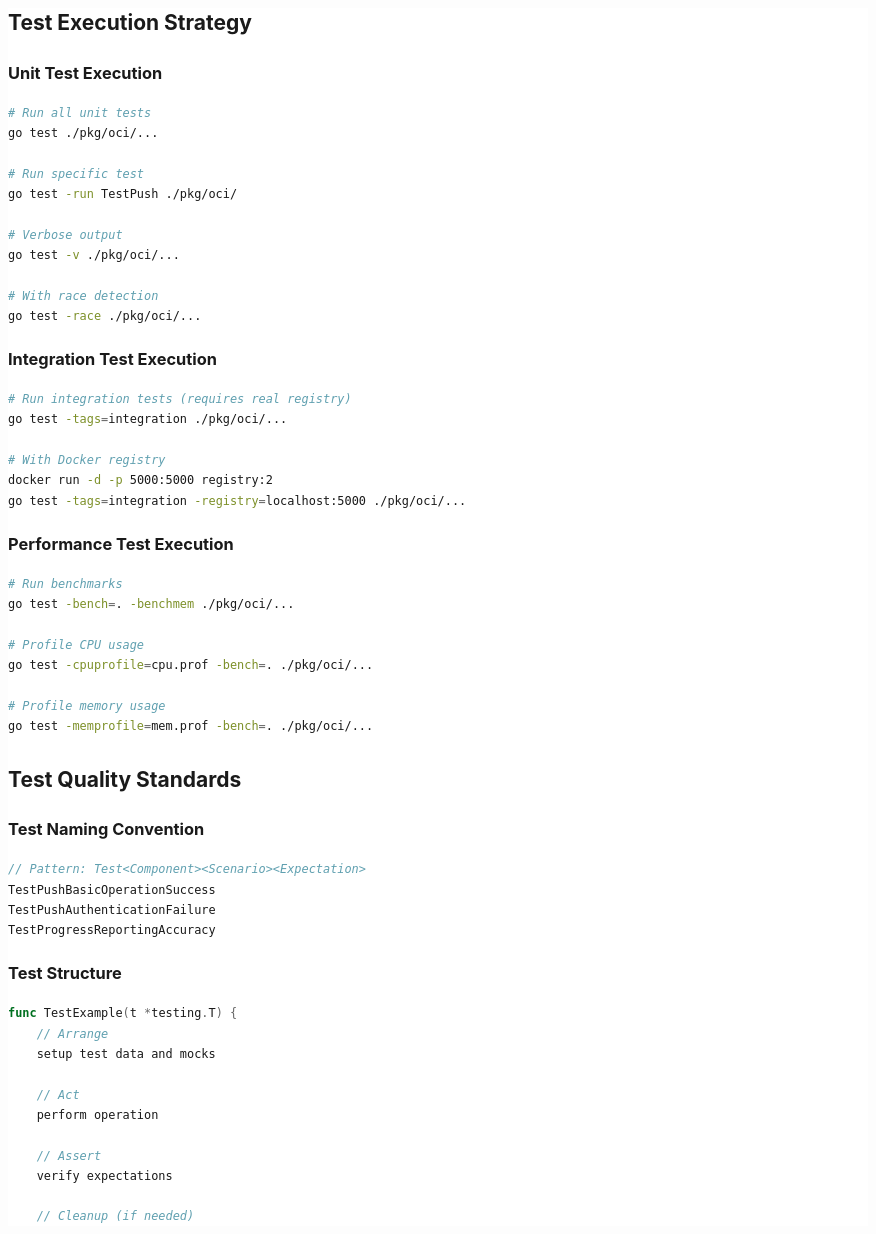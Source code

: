 ## Test Execution Strategy

### Unit Test Execution
```bash
# Run all unit tests
go test ./pkg/oci/...

# Run specific test
go test -run TestPush ./pkg/oci/

# Verbose output
go test -v ./pkg/oci/...

# With race detection
go test -race ./pkg/oci/...
```

### Integration Test Execution
```bash
# Run integration tests (requires real registry)
go test -tags=integration ./pkg/oci/...

# With Docker registry
docker run -d -p 5000:5000 registry:2
go test -tags=integration -registry=localhost:5000 ./pkg/oci/...
```

### Performance Test Execution
```bash
# Run benchmarks
go test -bench=. -benchmem ./pkg/oci/...

# Profile CPU usage
go test -cpuprofile=cpu.prof -bench=. ./pkg/oci/...

# Profile memory usage
go test -memprofile=mem.prof -bench=. ./pkg/oci/...
```

## Test Quality Standards

### Test Naming Convention
```go
// Pattern: Test<Component><Scenario><Expectation>
TestPushBasicOperationSuccess
TestPushAuthenticationFailure
TestProgressReportingAccuracy
```

### Test Structure
```go
func TestExample(t *testing.T) {
    // Arrange
    setup test data and mocks

    // Act
    perform operation

    // Assert
    verify expectations

    // Cleanup (if needed)
```